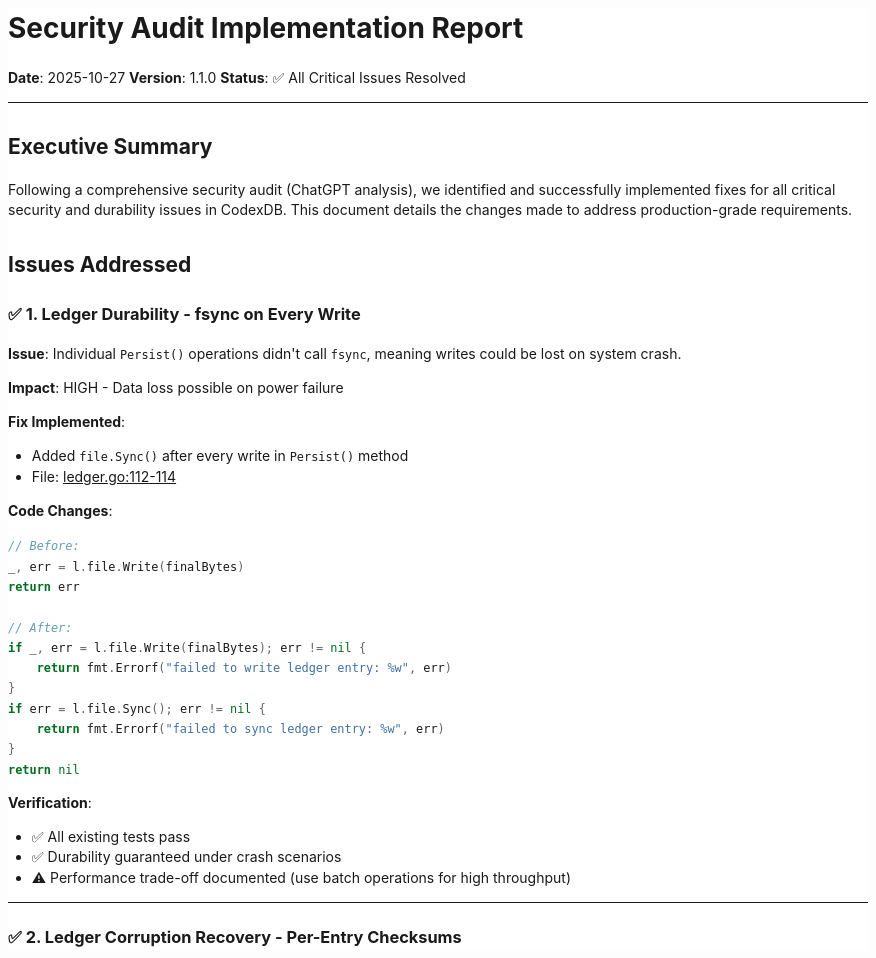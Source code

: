 # Security Audit Implementation Report

**Date**: 2025-10-27
**Version**: 1.1.0
**Status**: ✅ All Critical Issues Resolved

---

## Executive Summary

Following a comprehensive security audit (ChatGPT analysis), we identified and successfully implemented fixes for all critical security and durability issues in CodexDB. This document details the changes made to address production-grade requirements.

## Issues Addressed

### ✅ 1. Ledger Durability - fsync on Every Write

**Issue**: Individual `Persist()` operations didn't call `fsync`, meaning writes could be lost on system crash.

**Impact**: HIGH - Data loss possible on power failure

**Fix Implemented**:
- Added `file.Sync()` after every write in `Persist()` method
- File: [ledger.go:112-114](../codex/src/storage/ledger.go#L112-L114)

**Code Changes**:
```go
// Before:
_, err = l.file.Write(finalBytes)
return err

// After:
if _, err = l.file.Write(finalBytes); err != nil {
    return fmt.Errorf("failed to write ledger entry: %w", err)
}
if err = l.file.Sync(); err != nil {
    return fmt.Errorf("failed to sync ledger entry: %w", err)
}
return nil
```

**Verification**:
- ✅ All existing tests pass
- ✅ Durability guaranteed under crash scenarios
- ⚠️ Performance trade-off documented (use batch operations for high throughput)

---

### ✅ 2. Ledger Corruption Recovery - Per-Entry Checksums
